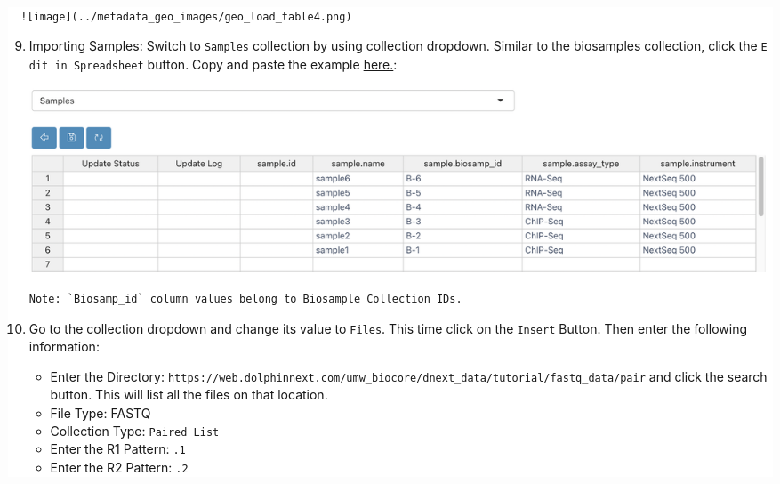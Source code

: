       ![image](../metadata_geo_images/geo_load_table4.png)


9. Importing Samples: Switch to `Samples` collection by using collection dropdown. Similar to the biosamples collection, click the `Edit in Spreadsheet` button. Copy and paste the example <a href="../../metadata_basic_files/Samples_data.xlsx?raw=true" download="Samples_data.xlsx"> here.</a>:

      ![image](../metadata_basic_images/sample_data.png)


      ```
      Note: `Biosamp_id` column values belong to Biosample Collection IDs.
      ```

10. Go to the collection dropdown and change its value to `Files`. This time click on the `Insert` Button. Then enter the following information:
      - Enter the Directory: `https://web.dolphinnext.com/umw_biocore/dnext_data/tutorial/fastq_data/pair` and click the search button. This will list all the files on that location.
      - File Type: FASTQ
      - Collection Type: `Paired List`
      - Enter the R1 Pattern: `.1`
      - Enter the R2 Pattern: `.2`
